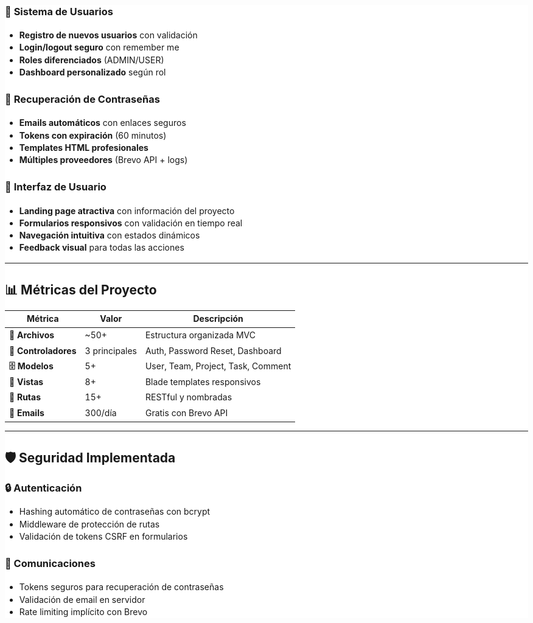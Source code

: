 ### 🔐 **Sistema de Usuarios**
- **Registro de nuevos usuarios** con validación
- **Login/logout seguro** con remember me
- **Roles diferenciados** (ADMIN/USER)
- **Dashboard personalizado** según rol

### 🔄 **Recuperación de Contraseñas**
- **Emails automáticos** con enlaces seguros
- **Tokens con expiración** (60 minutos)
- **Templates HTML profesionales**
- **Múltiples proveedores** (Brevo API + logs)

### 🎨 **Interfaz de Usuario**
- **Landing page atractiva** con información del proyecto
- **Formularios responsivos** con validación en tiempo real
- **Navegación intuitiva** con estados dinámicos
- **Feedback visual** para todas las acciones

---

## 📊 **Métricas del Proyecto**

<div align="center">

| Métrica | Valor | Descripción |
|---------|-------|-------------|
| **📁 Archivos** | ~50+ | Estructura organizada MVC |
| **🔧 Controladores** | 3 principales | Auth, Password Reset, Dashboard |
| **🗄️ Modelos** | 5+ | User, Team, Project, Task, Comment |
| **🎨 Vistas** | 8+ | Blade templates responsivos |
| **🔀 Rutas** | 15+ | RESTful y nombradas |
| **📧 Emails** | 300/día | Gratis con Brevo API |

</div>

---

## 🛡️ **Seguridad Implementada**

### **🔒 Autenticación**
- Hashing automático de contraseñas con bcrypt
- Middleware de protección de rutas
- Validación de tokens CSRF en formularios

### **📨 Comunicaciones**
- Tokens seguros para recuperación de contraseñas
- Validación de email en servidor
- Rate limiting implícito con Brevo
